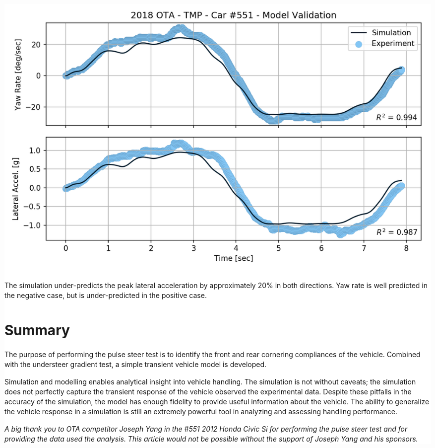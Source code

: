 ![pulsesteer_tmp](/assets/images/2019-01-06/pulsesteer_test_tmp.png)

The simulation under-predicts the peak lateral acceleration by approximately
20% in both directions. Yaw rate is well predicted in the negative case, but is
under-predicted in the positive case.

# Summary
The purpose of performing the pulse steer test is to identify the front and
rear cornering compliances of the vehicle. Combined with the understeer
gradient test, a simple transient vehicle model is developed.

Simulation and modelling enables analytical insight into vehicle handling. The
simulation is not without caveats; the simulation does not perfectly capture 
the transient response of the vehicle observed the experimental data. Despite
these pitfalls in the accuracy of the simulation, the model has enough fidelity
to provide useful information about the vehicle. The ability to generalize the
vehicle response in a simulation is still an extremely powerful tool in analyzing
and assessing handling performance.


_A big thank you to OTA competitor Joseph Yang in the #551 2012 Honda Civic Si
for performing the pulse steer test and for providing the data used the
analysis. This article would not be possible without the support of Joseph Yang
and his sponsors._
